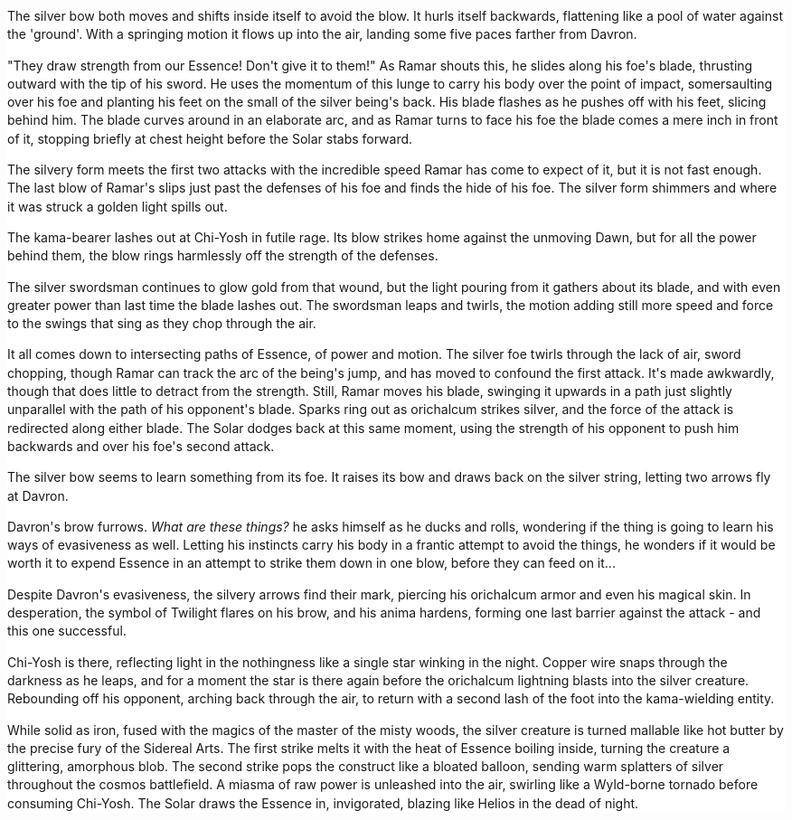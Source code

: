The silver bow both moves and shifts inside itself to avoid the blow. It hurls itself backwards, flattening like a pool of water against the 'ground'. With a springing motion it flows up into the air, landing some five paces farther from Davron.

"They draw strength from our Essence! Don't give it to them!" As Ramar shouts this, he slides along his foe's blade, thrusting outward with the tip of his sword. He uses the momentum of this lunge to carry his body over the point of impact, somersaulting over his foe and planting his feet on the small of the silver being's back. His blade flashes as he pushes off with his feet, slicing behind him. The blade curves around in an elaborate arc, and as Ramar turns to face his foe the blade comes a mere inch in front of it, stopping briefly at chest height before the Solar stabs forward.

The silvery form meets the first two attacks with the incredible speed Ramar has come to expect of it, but it is not fast enough. The last blow of Ramar's slips just past the defenses of his foe and finds the hide of his foe. The silver form shimmers and where it was struck a golden light spills out.

The kama-bearer lashes out at Chi-Yosh in futile rage. Its blow strikes home against the unmoving Dawn, but for all the power behind them, the blow rings harmlessly off the strength of the defenses.

The silver swordsman continues to glow gold from that wound, but the light pouring from it gathers about its blade, and with even greater power than last time the blade lashes out. The swordsman leaps and twirls, the motion adding still more speed and force to the swings that sing as they chop through the air.

It all comes down to intersecting paths of Essence, of power and motion. The silver foe twirls through the lack of air, sword chopping, though Ramar can track the arc of the being's jump, and has moved to confound the first attack. It's made awkwardly, though that does little to detract from the strength. Still, Ramar moves his blade, swinging it upwards in a path just slightly unparallel with the path of his opponent's blade. Sparks ring out as orichalcum strikes silver, and the force of the attack is redirected along either blade. The Solar dodges back at this same moment, using the strength of his opponent to push him backwards and over his foe's second attack.

The silver bow seems to learn something from its foe. It raises its bow and draws back on the silver string, letting two arrows fly at Davron.

Davron's brow furrows. _What are these things?_ he asks himself as he ducks and rolls, wondering if the thing is going to learn his ways of evasiveness as well. Letting his instincts carry his body in a frantic attempt to avoid the things, he wonders if it would be worth it to expend Essence in an attempt to strike them down in one blow, before they can feed on it...

Despite Davron's evasiveness, the silvery arrows find their mark, piercing his orichalcum armor and even his magical skin. In desperation, the symbol of Twilight flares on his brow, and his anima hardens, forming one last barrier against the attack - and this one successful.

Chi-Yosh is there, reflecting light in the nothingness like a single star winking in the night. Copper wire snaps through the darkness as he leaps, and for a moment the star is there again before the orichalcum lightning blasts into the silver creature. Rebounding off his opponent, arching back through the air, to return with a second lash of the foot into the kama-wielding entity.

While solid as iron, fused with the magics of the master of the misty woods, the silver creature is turned mallable like hot butter by the precise fury of the Sidereal Arts. The first strike melts it with the heat of Essence boiling inside, turning the creature a glittering, amorphous blob. The second strike pops the construct like a bloated balloon, sending warm splatters of silver throughout the cosmos battlefield. A miasma of raw power is unleashed into the air, swirling like a Wyld-borne tornado before consuming Chi-Yosh. The Solar draws the Essence in, invigorated, blazing like Helios in the dead of night.
